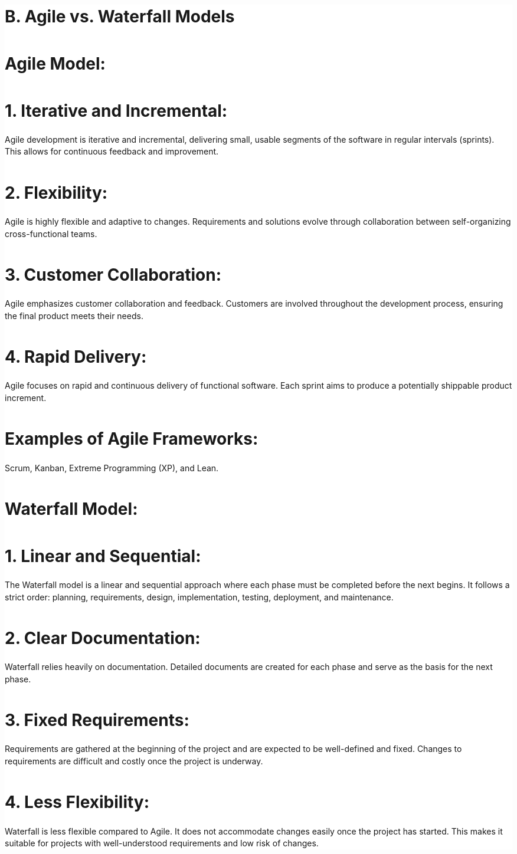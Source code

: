 # B. Agile vs. Waterfall Models
# Agile Model:

# 1. Iterative and Incremental:
Agile development is iterative and incremental, delivering small, usable segments of the software in regular intervals (sprints). This allows for continuous feedback and improvement.

# 2. Flexibility:
Agile is highly flexible and adaptive to changes. Requirements and solutions evolve through collaboration between self-organizing cross-functional teams.

# 3. Customer Collaboration:
Agile emphasizes customer collaboration and feedback. Customers are involved throughout the development process, ensuring the final product meets their needs.

# 4. Rapid Delivery:
Agile focuses on rapid and continuous delivery of functional software. Each sprint aims to produce a potentially shippable product increment.

# Examples of Agile Frameworks:
Scrum, Kanban, Extreme Programming (XP), and Lean.

# Waterfall Model:
# 1. Linear and Sequential:
The Waterfall model is a linear and sequential approach where each phase must be completed before the next begins. It follows a strict order: planning, requirements, design, implementation, testing, deployment, and maintenance.

# 2. Clear Documentation:
Waterfall relies heavily on documentation. Detailed documents are created for each phase and serve as the basis for the next phase.

# 3. Fixed Requirements:
Requirements are gathered at the beginning of the project and are expected to be well-defined and fixed. Changes to requirements are difficult and costly once the project is underway.

# 4. Less Flexibility:
Waterfall is less flexible compared to Agile. It does not accommodate changes easily once the project has started. This makes it suitable for projects with well-understood requirements and low risk of changes.
